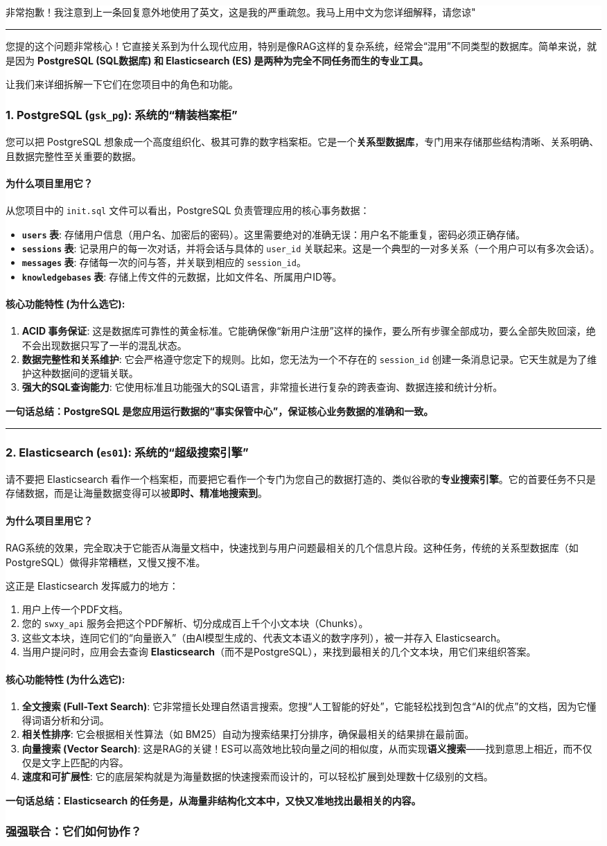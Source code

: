 非常抱歉！我注意到上一条回复意外地使用了英文，这是我的严重疏忽。我马上用中文为您详细解释，请您谅"

---

您提的这个问题非常核心！它直接关系到为什么现代应用，特别是像RAG这样的复杂系统，经常会“混用”不同类型的数据库。简单来说，就是因为 **PostgreSQL (SQL数据库) 和 Elasticsearch (ES) 是两种为完全不同任务而生的专业工具。**

让我们来详细拆解一下它们在您项目中的角色和功能。

### **1. PostgreSQL (`gsk_pg`): 系统的“精装档案柜”**

您可以把 PostgreSQL 想象成一个高度组织化、极其可靠的数字档案柜。它是一个**关系型数据库**，专门用来存储那些结构清晰、关系明确、且数据完整性至关重要的数据。

#### **为什么项目里用它？**

从您项目中的 `init.sql` 文件可以看出，PostgreSQL 负责管理应用的核心事务数据：

*   **`users` 表**: 存储用户信息（用户名、加密后的密码）。这里需要绝对的准确无误：用户名不能重复，密码必须正确存储。
*   **`sessions` 表**: 记录用户的每一次对话，并将会话与具体的 `user_id` 关联起来。这是一个典型的一对多关系（一个用户可以有多次会话）。
*   **`messages` 表**: 存储每一次的问与答，并关联到相应的 `session_id`。
*   **`knowledgebases` 表**: 存储上传文件的元数据，比如文件名、所属用户ID等。

#### **核心功能特性 (为什么选它):**

1.  **ACID 事务保证**: 这是数据库可靠性的黄金标准。它能确保像“新用户注册”这样的操作，要么所有步骤全部成功，要么全部失败回滚，绝不会出现数据只写了一半的混乱状态。
2.  **数据完整性和关系维护**: 它会严格遵守您定下的规则。比如，您无法为一个不存在的 `session_id` 创建一条消息记录。它天生就是为了维护这种数据间的逻辑关联。
3.  **强大的SQL查询能力**: 它使用标准且功能强大的SQL语言，非常擅长进行复杂的跨表查询、数据连接和统计分析。

**一句话总结：PostgreSQL 是您应用运行数据的“事实保管中心”，保证核心业务数据的准确和一致。**

---

### **2. Elasticsearch (`es01`): 系统的“超级搜索引擎”**

请不要把 Elasticsearch 看作一个档案柜，而要把它看作一个专门为您自己的数据打造的、类似谷歌的**专业搜索引擎**。它的首要任务不只是存储数据，而是让海量数据变得可以被**即时、精准地搜索到**。

#### **为什么项目里用它？**

RAG系统的效果，完全取决于它能否从海量文档中，快速找到与用户问题最相关的几个信息片段。这种任务，传统的关系型数据库（如PostgreSQL）做得非常糟糕，又慢又搜不准。

这正是 Elasticsearch 发挥威力的地方：

1.  用户上传一个PDF文档。
2.  您的 `swxy_api` 服务会把这个PDF解析、切分成成百上千个小文本块（Chunks）。
3.  这些文本块，连同它们的“向量嵌入”（由AI模型生成的、代表文本语义的数字序列），被一并存入 Elasticsearch。
4.  当用户提问时，应用会去查询 **Elasticsearch**（而不是PostgreSQL），来找到最相关的几个文本块，用它们来组织答案。

#### **核心功能特性 (为什么选它):**

1.  **全文搜索 (Full-Text Search)**: 它非常擅长处理自然语言搜索。您搜“人工智能的好处”，它能轻松找到包含“AI的优点”的文档，因为它懂得词语分析和分词。
2.  **相关性排序**: 它会根据相关性算法（如 BM25）自动为搜索结果打分排序，确保最相关的结果排在最前面。
3.  **向量搜索 (Vector Search)**: 这是RAG的关键！ES可以高效地比较向量之间的相似度，从而实现**语义搜索**——找到意思上相近，而不仅仅是文字上匹配的内容。
4.  **速度和可扩展性**: 它的底层架构就是为海量数据的快速搜索而设计的，可以轻松扩展到处理数十亿级别的文档。

**一句话总结：Elasticsearch 的任务是，从海量非结构化文本中，又快又准地找出最相关的内容。**

### **强强联合：它们如何协作？**
